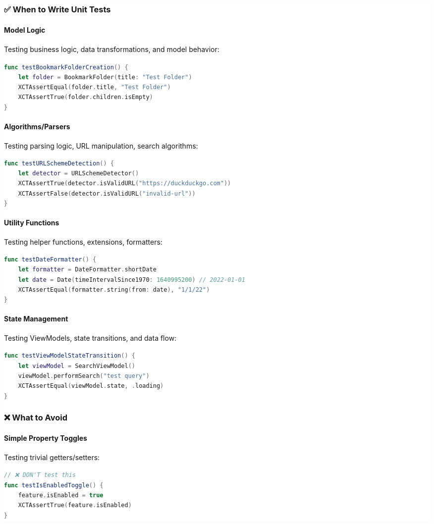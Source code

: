 ### ✅ When to Write Unit Tests

#### Model Logic
Testing business logic, data transformations, and model behavior:

```swift
func testBookmarkFolderCreation() {
    let folder = BookmarkFolder(title: "Test Folder")
    XCTAssertEqual(folder.title, "Test Folder")
    XCTAssertTrue(folder.children.isEmpty)
}
```

#### Algorithms/Parsers
Testing parsing logic, URL manipulation, search algorithms:

```swift
func testURLSchemeDetection() {
    let detector = URLSchemeDetector()
    XCTAssertTrue(detector.isValidURL("https://duckduckgo.com"))
    XCTAssertFalse(detector.isValidURL("invalid-url"))
}
```

#### Utility Functions
Testing helper functions, extensions, formatters:

```swift
func testDateFormatter() {
    let formatter = DateFormatter.shortDate
    let date = Date(timeIntervalSince1970: 1640995200) // 2022-01-01
    XCTAssertEqual(formatter.string(from: date), "1/1/22")
}
```

#### State Management
Testing ViewModels, state transitions, and data flow:

```swift
func testViewModelStateTransition() {
    let viewModel = SearchViewModel()
    viewModel.performSearch("test query")
    XCTAssertEqual(viewModel.state, .loading)
}
```

### ❌ What to Avoid

#### Simple Property Toggles
Testing trivial getters/setters:

```swift
// ❌ DON'T test this
func testIsEnabledToggle() {
    feature.isEnabled = true
    XCTAssertTrue(feature.isEnabled)
}
```
